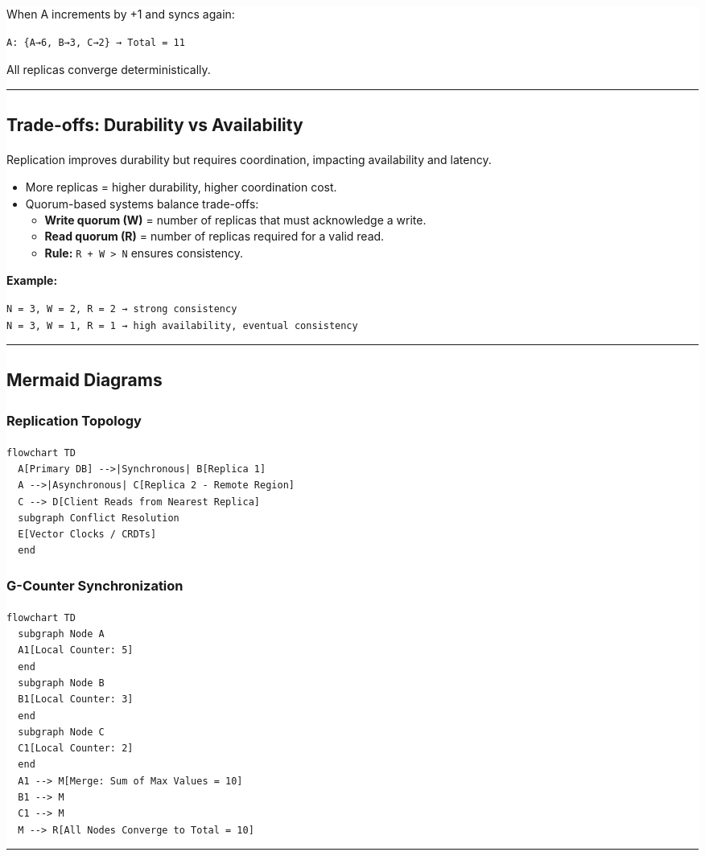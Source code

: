 When A increments by +1 and syncs again:
```
A: {A→6, B→3, C→2} → Total = 11
```
All replicas converge deterministically.

---

## Trade-offs: Durability vs Availability

Replication improves durability but requires coordination, impacting availability and latency.

- More replicas = higher durability, higher coordination cost.
- Quorum-based systems balance trade-offs:
  - **Write quorum (W)** = number of replicas that must acknowledge a write.
  - **Read quorum (R)** = number of replicas required for a valid read.
  - **Rule:** `R + W > N` ensures consistency.

**Example:**
```
N = 3, W = 2, R = 2 → strong consistency
N = 3, W = 1, R = 1 → high availability, eventual consistency
```

---

## Mermaid Diagrams

### Replication Topology
```mermaid
flowchart TD
  A[Primary DB] -->|Synchronous| B[Replica 1]
  A -->|Asynchronous| C[Replica 2 - Remote Region]
  C --> D[Client Reads from Nearest Replica]
  subgraph Conflict Resolution
  E[Vector Clocks / CRDTs]
  end
```

### G-Counter Synchronization
```mermaid
flowchart TD
  subgraph Node A
  A1[Local Counter: 5]
  end
  subgraph Node B
  B1[Local Counter: 3]
  end
  subgraph Node C
  C1[Local Counter: 2]
  end
  A1 --> M[Merge: Sum of Max Values = 10]
  B1 --> M
  C1 --> M
  M --> R[All Nodes Converge to Total = 10]
```

---